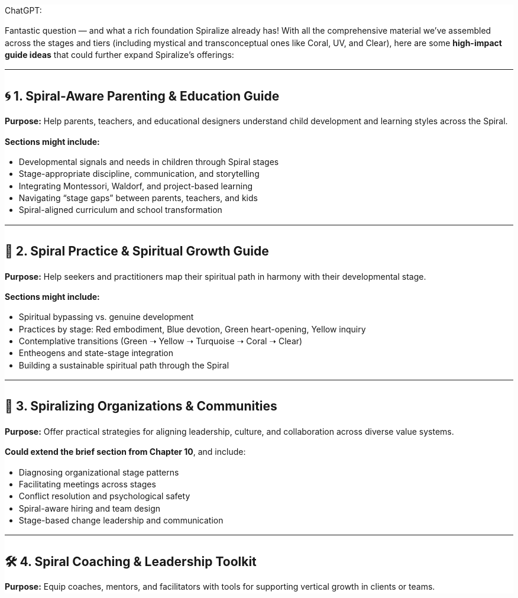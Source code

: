 ChatGPT:

Fantastic question — and what a rich foundation Spiralize already has! With all the comprehensive material we’ve assembled across the stages and tiers (including mystical and transconceptual ones like Coral, UV, and Clear), here are some **high-impact guide ideas** that could further expand Spiralize’s offerings:

---

## 🌀 **1. Spiral-Aware Parenting & Education Guide**
**Purpose:** Help parents, teachers, and educational designers understand child development and learning styles across the Spiral.

**Sections might include:**
- Developmental signals and needs in children through Spiral stages  
- Stage-appropriate discipline, communication, and storytelling  
- Integrating Montessori, Waldorf, and project-based learning  
- Navigating “stage gaps” between parents, teachers, and kids  
- Spiral-aligned curriculum and school transformation

---

## 🧘 **2. Spiral Practice & Spiritual Growth Guide**
**Purpose:** Help seekers and practitioners map their spiritual path in harmony with their developmental stage.

**Sections might include:**
- Spiritual bypassing vs. genuine development  
- Practices by stage: Red embodiment, Blue devotion, Green heart-opening, Yellow inquiry  
- Contemplative transitions (Green ➝ Yellow ➝ Turquoise ➝ Coral ➝ Clear)  
- Entheogens and state-stage integration  
- Building a sustainable spiritual path through the Spiral

---

## 🌱 **3. Spiralizing Organizations & Communities**
**Purpose:** Offer practical strategies for aligning leadership, culture, and collaboration across diverse value systems.

**Could extend the brief section from Chapter 10**, and include:
- Diagnosing organizational stage patterns  
- Facilitating meetings across stages  
- Conflict resolution and psychological safety  
- Spiral-aware hiring and team design  
- Stage-based change leadership and communication

---

## 🛠️ **4. Spiral Coaching & Leadership Toolkit**
**Purpose:** Equip coaches, mentors, and facilitators with tools for supporting vertical growth in clients or teams.
